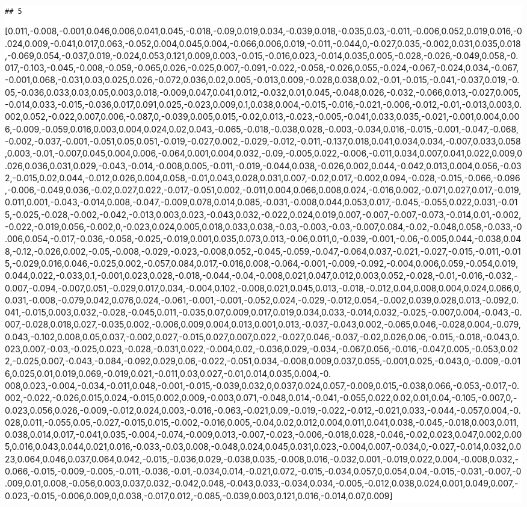     ## 5
[0.011,-0.008,-0.001,0.046,0.006,0.041,0.045,-0.018,-0.09,0.019,0.034,-0.039,0.018,-0.035,0.03,-0.011,-0.006,0.052,0.019,0.016,-0.024,0.009,-0.041,0.017,0.063,-0.052,0.004,0.045,0.004,-0.066,0.006,0.019,-0.011,-0.044,0,-0.027,0.035,-0.002,0.031,0.035,0.018,-0.069,0.054,-0.037,0.019,-0.024,0.053,0.121,0.009,0.003,-0.015,-0.016,0.023,-0.014,0.035,0.005,-0.028,-0.026,-0.049,0.058,-0.017,-0.103,-0.045,-0.008,-0.059,-0.065,0.026,-0.025,0.007,-0.091,-0.022,-0.058,-0.026,0.055,-0.024,-0.067,-0.024,0.034,-0.067,-0.001,0.068,-0.031,0.03,0.025,0.026,-0.072,0.036,0.02,0.005,-0.013,0.009,-0.028,0.038,0.02,-0.01,-0.015,-0.041,-0.037,0.019,-0.05,-0.036,0.033,0.03,0.05,0.003,0.018,-0.009,0.047,0.041,0.012,-0.032,0.01,0.045,-0.048,0.026,-0.032,-0.066,0.013,-0.027,0.005,-0.014,0.033,-0.015,-0.036,0.017,0.091,0.025,-0.023,0.009,0.1,0.038,0.004,-0.015,-0.016,-0.021,-0.006,-0.012,-0.01,-0.013,0.003,0.002,0.052,-0.022,0.007,0.006,-0.087,0,-0.039,0.005,0.015,-0.02,0.013,-0.023,-0.005,-0.041,0.033,0.035,-0.021,-0.001,0.004,0.006,-0.009,-0.059,0.016,0.003,0.004,0.024,0.02,0.043,-0.065,-0.018,-0.038,0.028,-0.003,-0.034,0.016,-0.015,-0.001,-0.047,-0.068,-0.002,-0.037,-0.001,-0.051,0.05,0.051,-0.019,-0.027,0.002,-0.029,-0.012,-0.011,-0.137,0.018,0.041,0.034,0.034,-0.007,0.033,0.058,0.003,-0.01,-0.007,0.045,0.004,0.006,-0.064,0.001,0.004,0.032,-0.09,-0.005,0.022,-0.006,-0.011,0.034,0.007,0.041,0.022,0.009,0.026,0.036,0.031,0.029,-0.043,-0.014,-0.008,0.005,-0.011,-0.019,-0.044,0.038,-0.026,0.002,0.044,-0.042,0.013,0.004,0.056,-0.032,-0.015,0.02,0.044,-0.012,0.026,0.004,0.058,-0.01,0.043,0.028,0.031,0.007,-0.02,0.017,-0.002,0.094,-0.028,-0.015,-0.066,-0.096,-0.006,-0.049,0.036,-0.02,0.027,0.022,-0.017,-0.051,0.002,-0.011,0.004,0.066,0.008,0.024,-0.016,0.002,-0.071,0.027,0.017,-0.019,0.011,0.001,-0.043,-0.014,0.008,-0.047,-0.009,0.078,0.014,0.085,-0.031,-0.008,0.044,0.053,0.017,-0.045,-0.055,0.022,0.031,-0.015,-0.025,-0.028,-0.002,-0.042,-0.013,0.003,0.023,-0.043,0.032,-0.022,0.024,0.019,0.007,-0.007,-0.007,-0.073,-0.014,0.01,-0.002,-0.022,-0.019,0.056,-0.002,0,-0.023,0.024,0.005,0.018,0.033,0.038,-0.03,-0.003,-0.03,-0.007,0.084,-0.02,-0.048,0.058,-0.033,-0.006,0.054,-0.017,-0.036,-0.058,-0.025,-0.019,0.001,0.035,0.073,0.013,-0.06,0.011,0,-0.039,-0.001,-0.06,-0.005,0.044,-0.038,0.048,-0.12,-0.026,0.002,-0.05,-0.008,-0.029,-0.023,-0.008,0.052,-0.045,-0.059,-0.047,-0.064,0.037,-0.021,-0.027,-0.015,-0.011,-0.015,-0.029,0.016,0.046,-0.025,0.002,-0.057,0.084,0.017,-0.016,0.008,-0.064,-0.001,-0.009,-0.092,-0.004,0.006,0.059,-0.054,0.019,0.044,0.022,-0.033,0.1,-0.001,0.023,0.028,-0.018,-0.044,-0.04,-0.008,0.021,0.047,0.012,0.003,0.052,-0.028,-0.01,-0.016,-0.032,-0.007,-0.094,-0.007,0.051,-0.029,0.017,0.034,-0.004,0.102,-0.008,0.021,0.045,0.013,-0.018,-0.012,0.04,0.008,0.004,0.024,0.066,0,0.031,-0.008,-0.079,0.042,0.076,0.024,-0.061,-0.001,-0.001,-0.052,0.024,-0.029,-0.012,0.054,-0.002,0.039,0.028,0.013,-0.092,0.041,-0.015,0.003,0.032,-0.028,-0.045,0.011,-0.035,0.07,0.009,0.017,0.019,0.034,0.033,-0.014,0.032,-0.025,-0.007,0.004,-0.043,-0.007,-0.028,0.018,0.027,-0.035,0.002,-0.006,0.009,0.004,0.013,0.001,0.013,-0.037,-0.043,0.002,-0.065,0.046,-0.028,0.004,-0.079,0.043,-0.102,0.008,0.05,0.037,-0.002,0.027,-0.015,0.027,0.007,0.022,-0.027,0.046,-0.037,-0.02,0.026,0.06,-0.015,-0.018,-0.043,0.023,0.007,-0.03,-0.025,0.023,-0.028,-0.031,0.022,-0.004,0.02,-0.036,0.029,-0.034,-0.067,0.056,-0.016,-0.047,0.005,-0.053,0.022,-0.025,0.007,-0.043,-0.084,-0.092,0.029,0.06,-0.022,-0.051,0.034,-0.008,0.009,0.037,0.055,-0.001,0.025,-0.043,0,-0.009,-0.016,0.025,0.01,0.019,0.069,-0.019,0.021,-0.011,0.03,0.027,-0.01,0.014,0.035,0.004,-0.
008,0.023,-0.004,-0.034,-0.011,0.048,-0.001,-0.015,-0.039,0.032,0,0.037,0.024,0.057,-0.009,0.015,-0.038,0.066,-0.053,-0.017,-0.002,-0.022,-0.026,0.015,0.024,-0.015,0.002,0.009,-0.003,0.071,-0.048,0.014,-0.041,-0.055,0.022,0.02,0.01,0.04,-0.105,-0.007,0,-0.023,0.056,0.026,-0.009,-0.012,0.024,0.003,-0.016,-0.063,-0.021,0.09,-0.019,-0.022,-0.012,-0.021,0.033,-0.044,-0.057,0.004,-0.028,0.011,-0.055,0.05,-0.027,-0.015,0.015,-0.002,-0.016,0.005,-0.04,0.02,0.012,0.004,0.011,0.041,0.038,-0.045,-0.018,0.003,0.011,0.038,0.014,0.017,-0.041,0.035,-0.004,-0.074,-0.009,0.013,-0.007,-0.023,-0.006,-0.018,0.028,-0.046,-0.02,0.023,0.047,0.002,0.005,0.016,0.043,0.044,0.021,0.016,-0.033,-0.03,0.008,-0.048,0.024,0.045,0.031,0.023,-0.004,0.007,-0.034,0,-0.027,-0.014,0.032,0.023,0.064,0.046,0.037,0.064,0.042,-0.015,-0.036,0.029,-0.038,0.035,-0.008,0.016,-0.032,0.001,-0.019,0.022,0.004,-0.008,0.032,-0.066,-0.015,-0.009,-0.005,-0.011,-0.036,-0.01,-0.034,0.014,-0.021,0.072,-0.015,-0.034,0.057,0,0.054,0.04,-0.015,-0.031,-0.007,-0.009,0.01,0.008,-0.056,0.003,0.037,0.032,-0.042,0.048,-0.043,0.033,-0.034,0.034,-0.005,-0.012,0.038,0.024,0.001,0.049,0.007,-0.023,-0.015,-0.006,0.009,0,0.038,-0.017,0.012,-0.085,-0.039,0.003,0.121,0.016,-0.014,0.07,0.009]